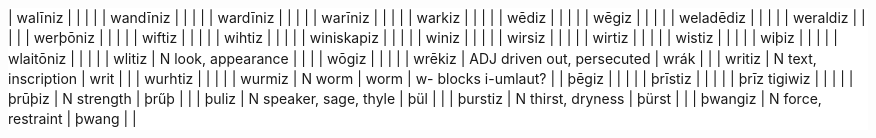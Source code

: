 | walīniz       |                              |              |                                      |
| wandīniz      |                              |              |                                      |
| wardīniz      |                              |              |                                      |
| warīniz       |                              |              |                                      |
| warkiz        |                              |              |                                      |
| wēdiz         |                              |              |                                      |
| wēgiz         |                              |              |                                      |
| weladēdiz     |                              |              |                                      |
| weraldiz      |                              |              |                                      |
| werþōniz      |                              |              |                                      |
| wiftiz        |                              |              |                                      |
| wihtiz        |                              |              |                                      |
| winiskapiz    |                              |              |                                      |
| winiz         |                              |              |                                      |
| wirsiz        |                              |              |                                      |
| wirtiz        |                              |              |                                      |
| wistiz        |                              |              |                                      |
| wiþiz         |                              |              |                                      |
| wlaitōniz     |                              |              |                                      |
| wlitiz        | N look, appearance           |              |                                      |
| wōgiz         |                              |              |                                      |
| wrēkiz        | ADJ driven out, persecuted   | wrák         |                                      |
| writiz        | N text, inscription          | writ         |                                      |
| wurhtiz       |                              |              |                                      |
| wurmiz        | N worm                       | worm         | w- blocks i-umlaut?                  |
| þēgiz         |                              |              |                                      |
| þrīstiz       |                              |              |                                      |
| þrīz tigiwiz  |                              |              |                                      |
| þrūþiz        | N strength                   | þrűþ         |                                      |
| þuliz         | N speaker, sage, thyle       | þül          |                                      |
| þurstiz       | N thirst, dryness            | þürst        |                                      |
| þwangiz       | N force, restraint           | þwang        |                                      |
